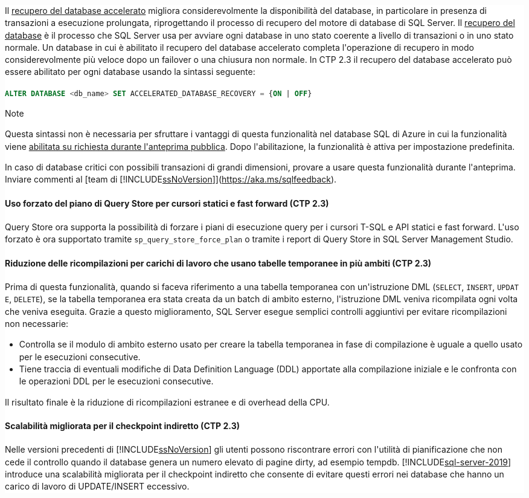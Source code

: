 Il [recupero del database accelerato](/azure/sql-database/sql-database-accelerated-database-recovery/) migliora considerevolmente la disponibilità del database, in particolare in presenza di transazioni a esecuzione prolungata, riprogettando il processo di recupero del motore di database di SQL Server. Il [recupero del database](../relational-databases/logs/the-transaction-log-sql-server.md?#recovery-of-all-incomplete-transactions-when--is-started) è il processo che SQL Server usa per avviare ogni database in uno stato coerente a livello di transazioni o in uno stato normale. Un database in cui è abilitato il recupero del database accelerato completa l'operazione di recupero in modo considerevolmente più veloce dopo un failover o una chiusura non normale. In CTP 2.3 il recupero del database accelerato può essere abilitato per ogni database usando la sintassi seguente:

```sql
ALTER DATABASE <db_name> SET ACCELERATED_DATABASE_RECOVERY = {ON | OFF}
```

> [!NOTE]
> Questa sintassi non è necessaria per sfruttare i vantaggi di questa funzionalità nel database SQL di Azure in cui la funzionalità viene [abilitata su richiesta durante l'anteprima pubblica](/azure/sql-database/sql-database-accelerated-database-recovery). Dopo l'abilitazione, la funzionalità è attiva per impostazione predefinita.

In caso di database critici con possibili transazioni di grandi dimensioni, provare a usare questa funzionalità durante l'anteprima. Inviare commenti al [team di [!INCLUDE[ssNoVersion](../includes/ssnoversion-md.md)]](<https://aka.ms/sqlfeedback>).

#### <a name="query-store-plan-forcing-support-for-fast-forward-and-static-cursors-ctp-23"></a>Uso forzato del piano di Query Store per cursori statici e fast forward (CTP 2.3)

Query Store ora supporta la possibilità di forzare i piani di esecuzione query per i cursori T-SQL e API statici e fast forward. L'uso forzato è ora supportato tramite `sp_query_store_force_plan` o tramite i report di Query Store in SQL Server Management Studio.

#### <a name="reduced-recompilations-for-workloads-using-temporary-tables-across-multiple-scopes-ctp-23"></a>Riduzione delle ricompilazioni per carichi di lavoro che usano tabelle temporanee in più ambiti (CTP 2.3)

Prima di questa funzionalità, quando si faceva riferimento a una tabella temporanea con un'istruzione DML (`SELECT`, `INSERT`, `UPDATE`, `DELETE`), se la tabella temporanea era stata creata da un batch di ambito esterno, l'istruzione DML veniva ricompilata ogni volta che veniva eseguita. Grazie a questo miglioramento, SQL Server esegue semplici controlli aggiuntivi per evitare ricompilazioni non necessarie:

- Controlla se il modulo di ambito esterno usato per creare la tabella temporanea in fase di compilazione è uguale a quello usato per le esecuzioni consecutive. 
- Tiene traccia di eventuali modifiche di Data Definition Language (DDL) apportate alla compilazione iniziale e le confronta con le operazioni DDL per le esecuzioni consecutive. 

Il risultato finale è la riduzione di ricompilazioni estranee e di overhead della CPU.

#### <a name="improved-indirect-checkpoint-scalability-ctp-23"></a>Scalabilità migliorata per il checkpoint indiretto (CTP 2.3)

Nelle versioni precedenti di [!INCLUDE[ssNoVersion](../includes/ssnoversion-md.md)] gli utenti possono riscontrare errori con l'utilità di pianificazione che non cede il controllo quando il database genera un numero elevato di pagine dirty, ad esempio tempdb. [!INCLUDE[sql-server-2019](../includes/sssqlv15-md.md)] introduce una scalabilità migliorata per il checkpoint indiretto che consente di evitare questi errori nei database che hanno un carico di lavoro di UPDATE/INSERT eccessivo.
